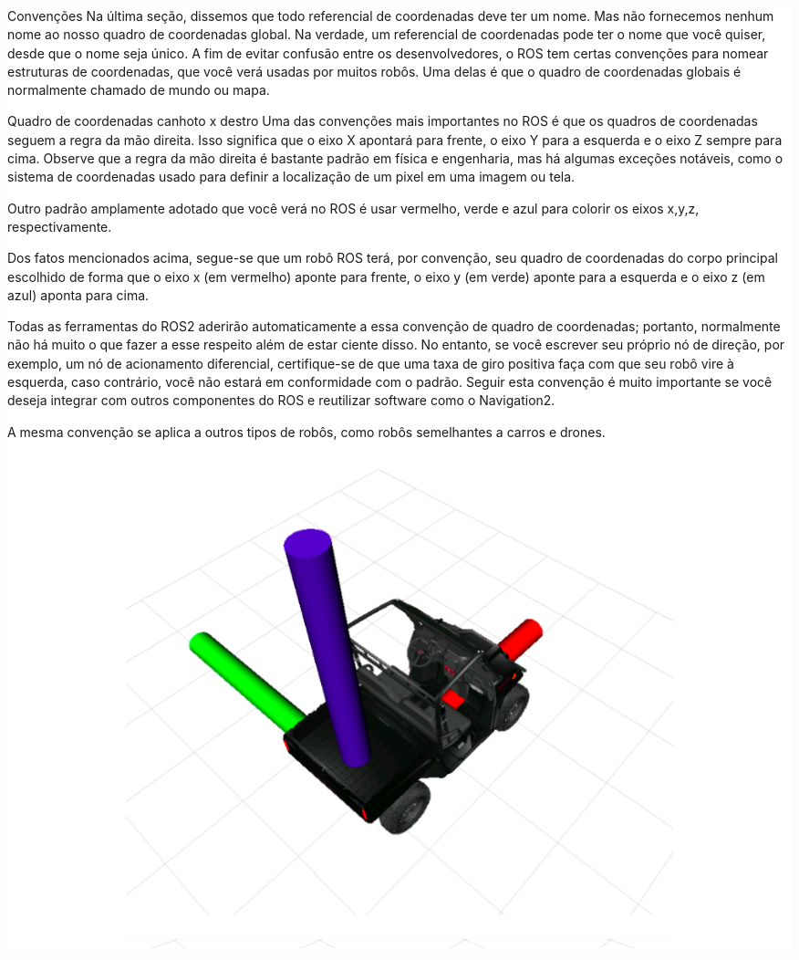 Convenções
Na última seção, dissemos que todo referencial de coordenadas deve ter um nome. Mas não fornecemos nenhum nome ao nosso quadro de coordenadas global. Na verdade, um referencial de coordenadas pode ter o nome que você quiser, desde que o nome seja único. A fim de evitar confusão entre os desenvolvedores, o ROS tem certas convenções para nomear estruturas de coordenadas, que você verá usadas por muitos robôs. Uma delas é que o quadro de coordenadas globais é normalmente chamado de mundo ou mapa.

Quadro de coordenadas canhoto x destro
Uma das convenções mais importantes no ROS é que os quadros de coordenadas seguem a regra da mão direita. Isso significa que o eixo X apontará para frente, o eixo Y para a esquerda e o eixo Z sempre para cima. Observe que a regra da mão direita é bastante padrão em física e engenharia, mas há algumas exceções notáveis, como o sistema de coordenadas usado para definir a localização de um pixel em uma imagem ou tela.

Outro padrão amplamente adotado que você verá no ROS é usar vermelho, verde e azul para colorir os eixos x,y,z, respectivamente.

Dos fatos mencionados acima, segue-se que um robô ROS terá, por convenção, seu quadro de coordenadas do corpo principal escolhido de forma que o eixo x (em vermelho) aponte para frente, o eixo y (em verde) aponte para a esquerda e o eixo z (em azul) aponta para cima.

Todas as ferramentas do ROS2 aderirão automaticamente a essa convenção de quadro de coordenadas; portanto, normalmente não há muito o que fazer a esse respeito além de estar ciente disso. No entanto, se você escrever seu próprio nó de direção, por exemplo, um nó de acionamento diferencial, certifique-se de que uma taxa de giro positiva faça com que seu robô vire à esquerda, caso contrário, você não estará em conformidade com o padrão. Seguir esta convenção é muito importante se você deseja integrar com outros componentes do ROS e reutilizar software como o Navigation2.

A mesma convenção se aplica a outros tipos de robôs, como robôs semelhantes a carros e drones.

<div align="center">
     <img src="./img/output7.png" alt="Particles Filter" width="600px">
</div>
